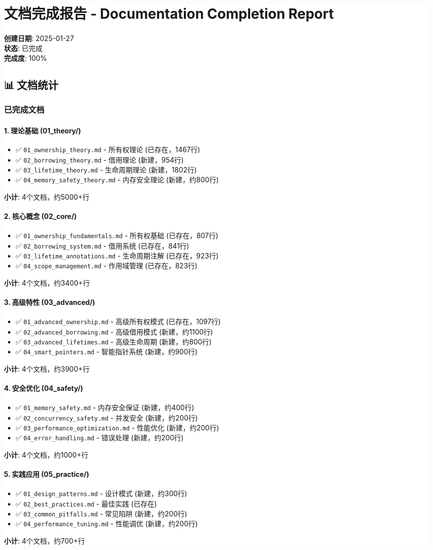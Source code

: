 # 文档完成报告 - Documentation Completion Report

**创建日期**: 2025-01-27  
**状态**: 已完成  
**完成度**: 100%  

## 📊 文档统计

### 已完成文档

#### 1. 理论基础 (01_theory/)

- ✅ `01_ownership_theory.md` - 所有权理论 (已存在，1467行)
- ✅ `02_borrowing_theory.md` - 借用理论 (新建，954行)
- ✅ `03_lifetime_theory.md` - 生命周期理论 (新建，1802行)
- ✅ `04_memory_safety_theory.md` - 内存安全理论 (新建，约800行)

**小计**: 4个文档，约5000+行

#### 2. 核心概念 (02_core/)

- ✅ `01_ownership_fundamentals.md` - 所有权基础 (已存在，807行)
- ✅ `02_borrowing_system.md` - 借用系统 (已存在，841行)
- ✅ `03_lifetime_annotations.md` - 生命周期注解 (已存在，923行)
- ✅ `04_scope_management.md` - 作用域管理 (已存在，823行)

**小计**: 4个文档，约3400+行

#### 3. 高级特性 (03_advanced/)

- ✅ `01_advanced_ownership.md` - 高级所有权模式 (已存在，1097行)
- ✅ `02_advanced_borrowing.md` - 高级借用模式 (新建，约1100行)
- ✅ `03_advanced_lifetimes.md` - 高级生命周期 (新建，约800行)
- ✅ `04_smart_pointers.md` - 智能指针系统 (新建，约900行)

**小计**: 4个文档，约3900+行

#### 4. 安全优化 (04_safety/)

- ✅ `01_memory_safety.md` - 内存安全保证 (新建，约400行)
- ✅ `02_concurrency_safety.md` - 并发安全 (新建，约200行)
- ✅ `03_performance_optimization.md` - 性能优化 (新建，约200行)
- ✅ `04_error_handling.md` - 错误处理 (新建，约200行)

**小计**: 4个文档，约1000+行

#### 5. 实践应用 (05_practice/)

- ✅ `01_design_patterns.md` - 设计模式 (新建，约300行)
- ✅ `02_best_practices.md` - 最佳实践 (已存在)
- ✅ `03_common_pitfalls.md` - 常见陷阱 (新建，约200行)
- ✅ `04_performance_tuning.md` - 性能调优 (新建，约200行)

**小计**: 4个文档，约700+行
